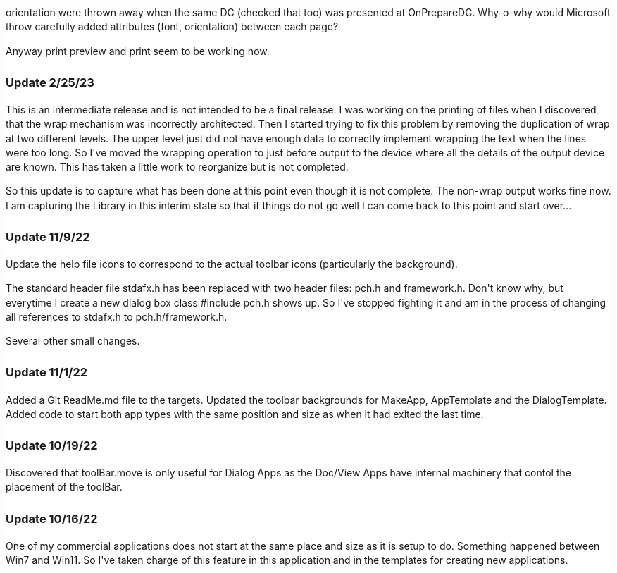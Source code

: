 orientation were thrown away when the same DC (checked that too) was presented at OnPrepareDC.  Why-o-why
would Microsoft throw carefully added attributes (font, orientation) between each page?

Anyway print preview and print seem to be working now.

### Update 2/25/23

This is an intermediate release and is not intended to be a final release.  I was working on the printing
of files when I discovered that the wrap mechanism was incorrectly architected.  Then I started trying to
fix this problem by removing the duplication of wrap at two different levels.  The upper level just did
not have enough data to correctly implement wrapping the text when the lines were too long.  So I've
moved the wrapping operation to just before output to the device where all the details of the output
device are known.  This has taken a little work to reorganize but is not completed.

So this update is to capture what has been done at this point even though it is not complete.  The
non-wrap output works fine now.  I am capturing the Library in this interim state so that if things do
not go well I can come back to this point and start over...

### Update 11/9/22

Update the help file icons to correspond to the actual toolbar icons (particularly the background).

The standard header file stdafx.h has been replaced with two header files: pch.h and framework.h.  Don't
know why, but everytime I create a new dialog box class #include pch.h shows up.  So I've stopped fighting
it and am in the process of changing all references to stdafx.h to pch.h/framework.h.

Several other small changes.

### Update 11/1/22

Added a Git ReadMe.md file to the targets.  Updated the toolbar backgrounds for MakeApp, AppTemplate and
the DialogTemplate.  Added code to start both app types with the same position and size as when it had
exited the last time.

### Update 10/19/22

Discovered that toolBar.move is only useful for Dialog Apps as the Doc/View Apps have internal machinery
that contol the placement of the toolBar.

### Update 10/16/22

One of my commercial applications does not start at the same place and size as it is setup to do.
Something happened between Win7 and Win11.  So I've taken charge of this feature in this application
and in the templates for creating new applications.
